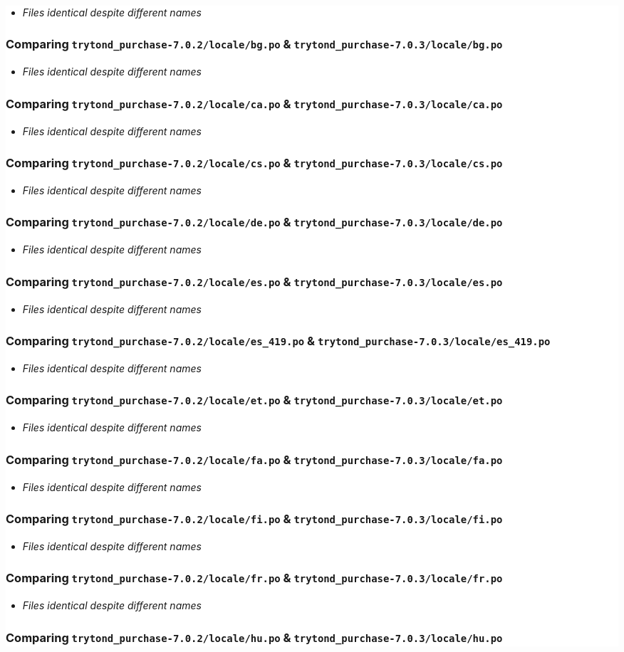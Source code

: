  * *Files identical despite different names*

### Comparing `trytond_purchase-7.0.2/locale/bg.po` & `trytond_purchase-7.0.3/locale/bg.po`

 * *Files identical despite different names*

### Comparing `trytond_purchase-7.0.2/locale/ca.po` & `trytond_purchase-7.0.3/locale/ca.po`

 * *Files identical despite different names*

### Comparing `trytond_purchase-7.0.2/locale/cs.po` & `trytond_purchase-7.0.3/locale/cs.po`

 * *Files identical despite different names*

### Comparing `trytond_purchase-7.0.2/locale/de.po` & `trytond_purchase-7.0.3/locale/de.po`

 * *Files identical despite different names*

### Comparing `trytond_purchase-7.0.2/locale/es.po` & `trytond_purchase-7.0.3/locale/es.po`

 * *Files identical despite different names*

### Comparing `trytond_purchase-7.0.2/locale/es_419.po` & `trytond_purchase-7.0.3/locale/es_419.po`

 * *Files identical despite different names*

### Comparing `trytond_purchase-7.0.2/locale/et.po` & `trytond_purchase-7.0.3/locale/et.po`

 * *Files identical despite different names*

### Comparing `trytond_purchase-7.0.2/locale/fa.po` & `trytond_purchase-7.0.3/locale/fa.po`

 * *Files identical despite different names*

### Comparing `trytond_purchase-7.0.2/locale/fi.po` & `trytond_purchase-7.0.3/locale/fi.po`

 * *Files identical despite different names*

### Comparing `trytond_purchase-7.0.2/locale/fr.po` & `trytond_purchase-7.0.3/locale/fr.po`

 * *Files identical despite different names*

### Comparing `trytond_purchase-7.0.2/locale/hu.po` & `trytond_purchase-7.0.3/locale/hu.po`
